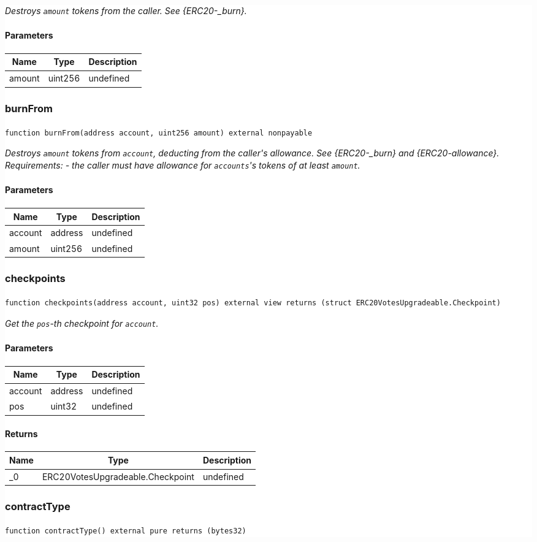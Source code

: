 _Destroys `amount` tokens from the caller. See {ERC20-\_burn}._

#### Parameters

| Name   | Type    | Description |
| ------ | ------- | ----------- |
| amount | uint256 | undefined   |

### burnFrom

```solidity
function burnFrom(address account, uint256 amount) external nonpayable
```

_Destroys `amount` tokens from `account`, deducting from the caller&#39;s allowance. See {ERC20-\_burn} and {ERC20-allowance}. Requirements: - the caller must have allowance for `accounts`&#39;s tokens of at least `amount`._

#### Parameters

| Name    | Type    | Description |
| ------- | ------- | ----------- |
| account | address | undefined   |
| amount  | uint256 | undefined   |

### checkpoints

```solidity
function checkpoints(address account, uint32 pos) external view returns (struct ERC20VotesUpgradeable.Checkpoint)
```

_Get the `pos`-th checkpoint for `account`._

#### Parameters

| Name    | Type    | Description |
| ------- | ------- | ----------- |
| account | address | undefined   |
| pos     | uint32  | undefined   |

#### Returns

| Name | Type                             | Description |
| ---- | -------------------------------- | ----------- |
| \_0  | ERC20VotesUpgradeable.Checkpoint | undefined   |

### contractType

```solidity
function contractType() external pure returns (bytes32)
```
